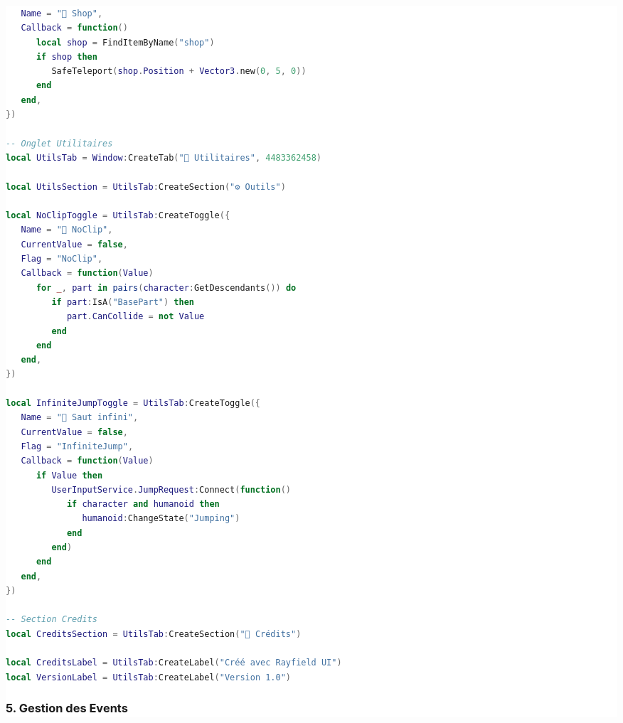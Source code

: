 ```lua
   Name = "🛒 Shop",
   Callback = function()
      local shop = FindItemByName("shop")
      if shop then
         SafeTeleport(shop.Position + Vector3.new(0, 5, 0))
      end
   end,
})

-- Onglet Utilitaires
local UtilsTab = Window:CreateTab("🔧 Utilitaires", 4483362458)

local UtilsSection = UtilsTab:CreateSection("⚙️ Outils")

local NoClipToggle = UtilsTab:CreateToggle({
   Name = "👻 NoClip",
   CurrentValue = false,
   Flag = "NoClip",
   Callback = function(Value)
      for _, part in pairs(character:GetDescendants()) do
         if part:IsA("BasePart") then
            part.CanCollide = not Value
         end
      end
   end,
})

local InfiniteJumpToggle = UtilsTab:CreateToggle({
   Name = "🚀 Saut infini",
   CurrentValue = false,
   Flag = "InfiniteJump",
   Callback = function(Value)
      if Value then
         UserInputService.JumpRequest:Connect(function()
            if character and humanoid then
               humanoid:ChangeState("Jumping")
            end
         end)
      end
   end,
})

-- Section Credits
local CreditsSection = UtilsTab:CreateSection("📝 Crédits")

local CreditsLabel = UtilsTab:CreateLabel("Créé avec Rayfield UI")
local VersionLabel = UtilsTab:CreateLabel("Version 1.0")
```

### 5. Gestion des Events
